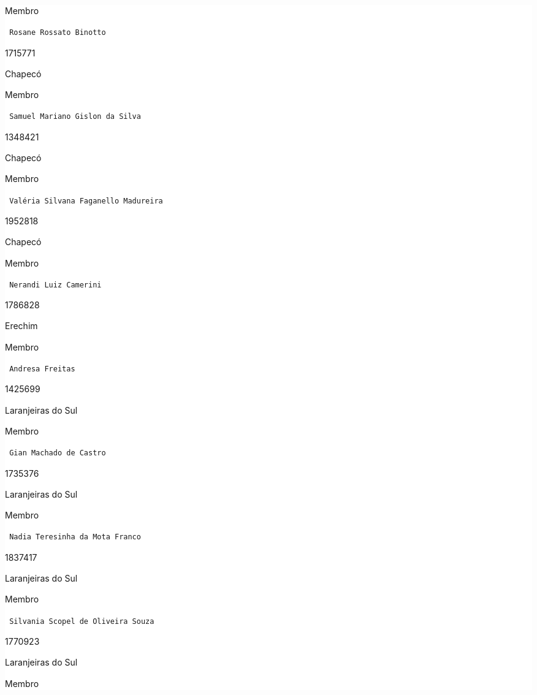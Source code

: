    Membro

     Rosane Rossato Binotto

   1715771

   Chapecó

   Membro

     Samuel Mariano Gislon da Silva

   1348421

   Chapecó

   Membro

     Valéria Silvana Faganello Madureira

   1952818

   Chapecó

   Membro

     Nerandi Luiz Camerini 

   1786828

   Erechim

   Membro

     Andresa Freitas

   1425699

   Laranjeiras do Sul

   Membro

     Gian Machado de Castro

   1735376

   Laranjeiras do Sul

   Membro

     Nadia Teresinha da Mota Franco

   1837417

   Laranjeiras do Sul

   Membro

     Silvania Scopel de Oliveira Souza

   1770923

   Laranjeiras do Sul

   Membro
